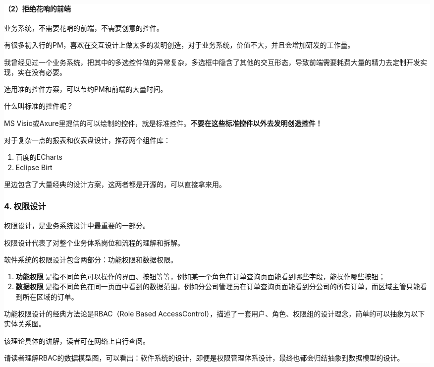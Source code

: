 

#### **（2）拒绝花哨的前端**



业务系统，不需要花哨的前端，不需要创意的控件。



有很多初入行的PM，喜欢在交互设计上做太多的发明创造，对于业务系统，价值不大，并且会增加研发的工作量。



我曾经见过一个业务系统，把其中的多选控件做的异常复杂，多选框中隐含了其他的交互形态，导致前端需要耗费大量的精力去定制开发实现，实在没有必要。



选用准的控件方案，可以节约PM和前端的大量时间。



什么叫标准的控件呢？



MS Visio或Axure里提供的可以绘制的控件，就是标准控件。**不要在这些标准控件以外去发明创造控件！**



对于复杂一点的报表和仪表盘设计，推荐两个组件库：



1. 百度的ECharts
2. Eclipse Birt



里边包含了大量经典的设计方案，这两者都是开源的，可以直接拿来用。



### **4. 权限设计** 



权限设计，是业务系统设计中最重要的一部分。



权限设计代表了对整个业务体系岗位和流程的理解和拆解。



软件系统的权限设计包含两部分：功能权限和数据权限。



1. **功能权限** 是指不同角色可以操作的界面、按钮等等，例如某一个角色在订单查询页面能看到哪些字段，能操作哪些按钮；
2. **数据权限** 是指不同角色在同一页面中看到的数据范围，例如分公司管理员在订单查询页面能看到分公司的所有订单，而区域主管只能看到所在区域的订单。



功能权限设计的经典方法论是RBAC（Role Based AccessControl），描述了一套用户、角色、权限组的设计理念，简单的可以抽象为以下实体关系图。



该理论具体的讲解，读者可在网络上自行查阅。



请读者理解RBAC的数据模型图，可以看出：软件系统的设计，即便是权限管理体系设计，最终也都会归结抽象到数据模型的设计。
